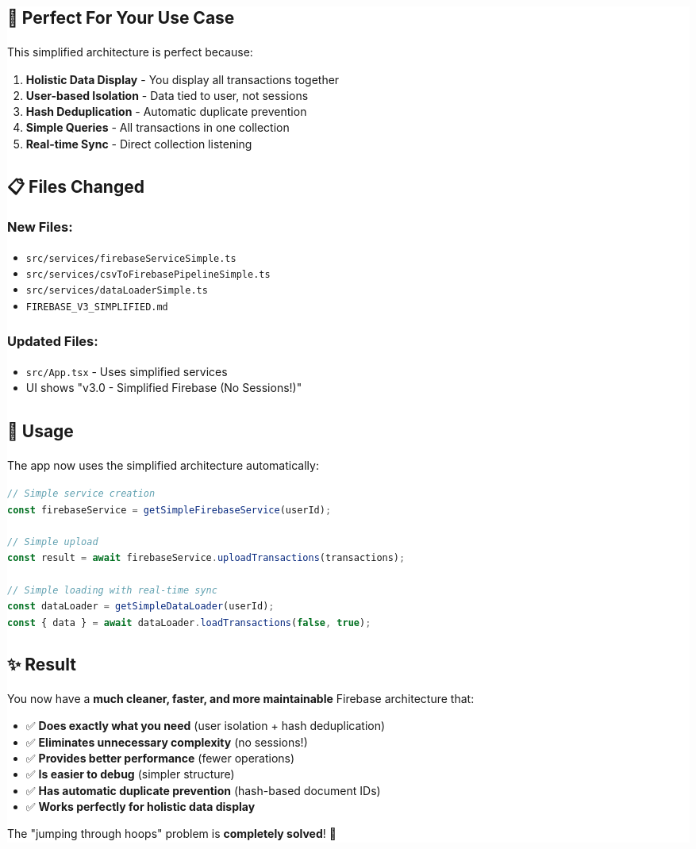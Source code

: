 ## 🎯 **Perfect For Your Use Case**

This simplified architecture is perfect because:

1. **Holistic Data Display** - You display all transactions together
2. **User-based Isolation** - Data tied to user, not sessions
3. **Hash Deduplication** - Automatic duplicate prevention
4. **Simple Queries** - All transactions in one collection
5. **Real-time Sync** - Direct collection listening

## 📋 **Files Changed**

### New Files:
- `src/services/firebaseServiceSimple.ts`
- `src/services/csvToFirebasePipelineSimple.ts`  
- `src/services/dataLoaderSimple.ts`
- `FIREBASE_V3_SIMPLIFIED.md`

### Updated Files:
- `src/App.tsx` - Uses simplified services
- UI shows "v3.0 - Simplified Firebase (No Sessions!)"

## 🚀 **Usage**

The app now uses the simplified architecture automatically:

```typescript
// Simple service creation
const firebaseService = getSimpleFirebaseService(userId);

// Simple upload
const result = await firebaseService.uploadTransactions(transactions);

// Simple loading with real-time sync
const dataLoader = getSimpleDataLoader(userId);
const { data } = await dataLoader.loadTransactions(false, true);
```

## ✨ **Result**

You now have a **much cleaner, faster, and more maintainable** Firebase architecture that:

- ✅ **Does exactly what you need** (user isolation + hash deduplication)
- ✅ **Eliminates unnecessary complexity** (no sessions!)
- ✅ **Provides better performance** (fewer operations)
- ✅ **Is easier to debug** (simpler structure)
- ✅ **Has automatic duplicate prevention** (hash-based document IDs)
- ✅ **Works perfectly for holistic data display**

The "jumping through hoops" problem is **completely solved**! 🎉
